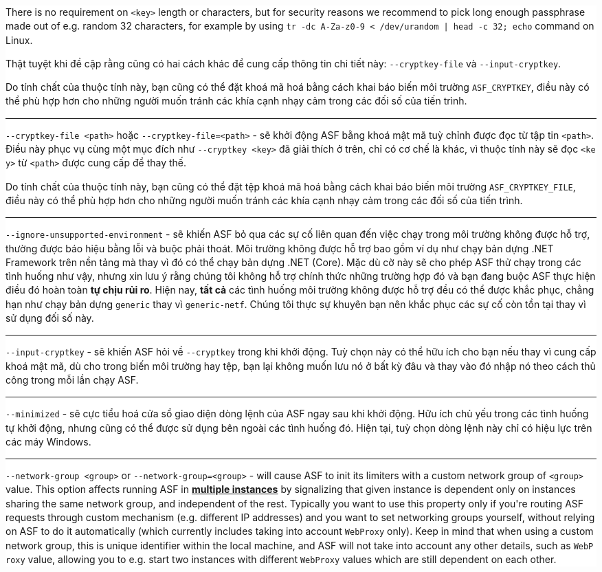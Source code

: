 There is no requirement on `<key>` length or characters, but for security reasons we recommend to pick long enough passphrase made out of e.g. random 32 characters, for example by using `tr -dc A-Za-z0-9 < /dev/urandom | head -c 32; echo` command on Linux.

Thật tuyệt khi đề cập rằng cũng có hai cách khác để cung cấp thông tin chi tiết này: `--cryptkey-file` và `--input-cryptkey`.

Do tính chất của thuộc tính này, bạn cũng có thể đặt khoá mã hoá bằng cách khai báo biến môi trường `ASF_CRYPTKEY`, điều này có thể phù hợp hơn cho những người muốn tránh các khía cạnh nhạy cảm trong các đối số của tiến trình.

---

`--cryptkey-file <path>` hoặc `--cryptkey-file=<path>` - sẽ khởi động ASF bằng khoá mật mã tuỳ chỉnh được đọc từ tập tin `<path>`. Điều này phục vụ cùng một mục đích như `--cryptkey <key>` đã giải thích ở trên, chỉ có cơ chế là khác, vì thuộc tính này sẽ đọc `<key>` từ `<path>` được cung cấp để thay thế.

Do tính chất của thuộc tính này, bạn cũng có thể đặt tệp khoá mã hoá bằng cách khai báo biến môi trường `ASF_CRYPTKEY_FILE`, điều này có thể phù hợp hơn cho những người muốn tránh các khía cạnh nhạy cảm trong các đối số của tiến trình.

---

`--ignore-unsupported-environment` - sẽ khiến ASF bỏ qua các sự cố liên quan đến việc chạy trong môi trường không được hỗ trợ, thường được báo hiệu bằng lỗi và buộc phải thoát. Môi trường không được hỗ trợ bao gồm ví dụ như chạy bản dựng .NET Framework trên nền tảng mà thay vì đó có thể chạy bản dựng .NET (Core). Mặc dù cờ này sẽ cho phép ASF thử chạy trong các tình huống như vậy, nhưng xin lưu ý rằng chúng tôi không hỗ trợ chính thức những trường hợp đó và bạn đang buộc ASF thực hiện điều đó hoàn toàn **tự chịu rủi ro**. Hiện nay, **tất cả** các tình huống môi trường không được hỗ trợ đều có thể được khắc phục, chẳng hạn như chạy bản dựng `generic` thay vì `generic-netf`. Chúng tôi thực sự khuyên bạn nên khắc phục các sự cố còn tồn tại thay vì sử dụng đối số này.

---

`--input-cryptkey` - sẽ khiến ASF hỏi về `--cryptkey` trong khi khởi động. Tuỳ chọn này có thể hữu ích cho bạn nếu thay vì cung cấp khoá mật mã, dù cho trong biến môi trường hay tệp, bạn lại không muốn lưu nó ở bất kỳ đâu và thay vào đó nhập nó theo cách thủ công trong mỗi lần chạy ASF.

---

`--minimized` - sẽ cực tiểu hoá cửa sổ giao diện dòng lệnh của ASF ngay sau khi khởi động. Hữu ích chủ yếu trong các tình huống tự khởi động, nhưng cũng có thể được sử dụng bên ngoài các tình huống đó. Hiện tại, tuỳ chọn dòng lệnh này chỉ có hiệu lực trên các máy Windows.

---

`--network-group <group>` or `--network-group=<group>` - will cause ASF to init its limiters with a custom network group of `<group>` value. This option affects running ASF in **[multiple instances](https://github.com/JustArchiNET/ArchiSteamFarm/wiki/Management#multiple-instances)** by signalizing that given instance is dependent only on instances sharing the same network group, and independent of the rest. Typically you want to use this property only if you're routing ASF requests through custom mechanism (e.g. different IP addresses) and you want to set networking groups yourself, without relying on ASF to do it automatically (which currently includes taking into account `WebProxy` only). Keep in mind that when using a custom network group, this is unique identifier within the local machine, and ASF will not take into account any other details, such as `WebProxy` value, allowing you to e.g. start two instances with different `WebProxy` values which are still dependent on each other.
